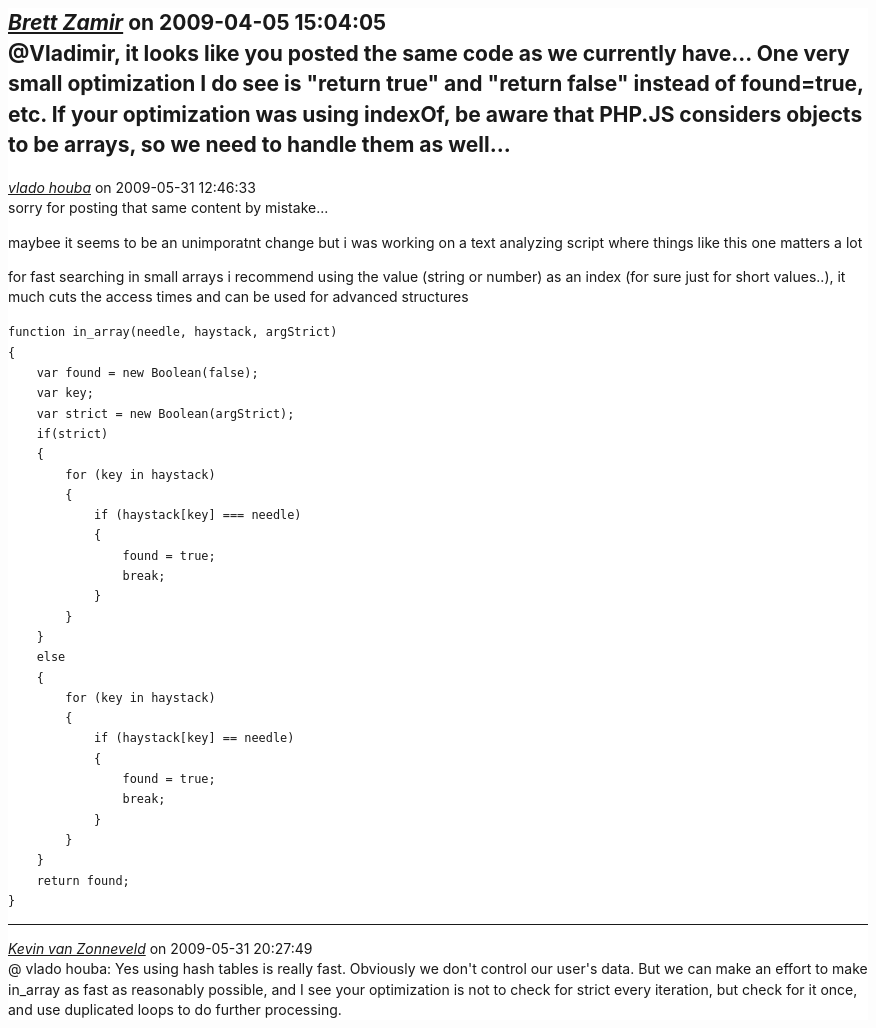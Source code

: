*[Brett Zamir]()* on 2009-04-05 15:04:05  
@Vladimir, it looks like you posted the same code as we currently have... One very small optimization I do see is "return true" and "return false" instead of found=true, etc. If your optimization was using indexOf, be aware that PHP.JS considers objects to be arrays, so we need to handle them as well...
---------------------------------------
*[vlado houba]()* on 2009-05-31 12:46:33  
sorry for posting that same content by mistake...

maybee it seems to be an unimporatnt change but i was working on a text analyzing script where things like this one matters a lot

for fast searching in small arrays i recommend using the value (string or number) as an index (for sure just for short values..), it much cuts the access times and can be used for advanced structures

```
function in_array(needle, haystack, argStrict)
{
	var found = new Boolean(false);
	var key;
	var strict = new Boolean(argStrict);
	if(strict)
	{
		for (key in haystack)
		{
			if (haystack[key] === needle)
			{
				found = true;
				break;
			}
		}
	}
	else
	{
		for (key in haystack)
		{
			if (haystack[key] == needle)
			{
				found = true;
				break;
			}
		}
	}
	return found;
}
```

---------------------------------------
*[Kevin van Zonneveld](http://kevin.vanzonneveld.net)* on 2009-05-31 20:27:49  
@ vlado houba: Yes using hash tables is really fast. Obviously we don't control our user's data. But we can make an effort to make in_array as fast as reasonably possible, and I see your optimization is not to check for strict every iteration, but check for it once, and use duplicated loops to do further processing.
